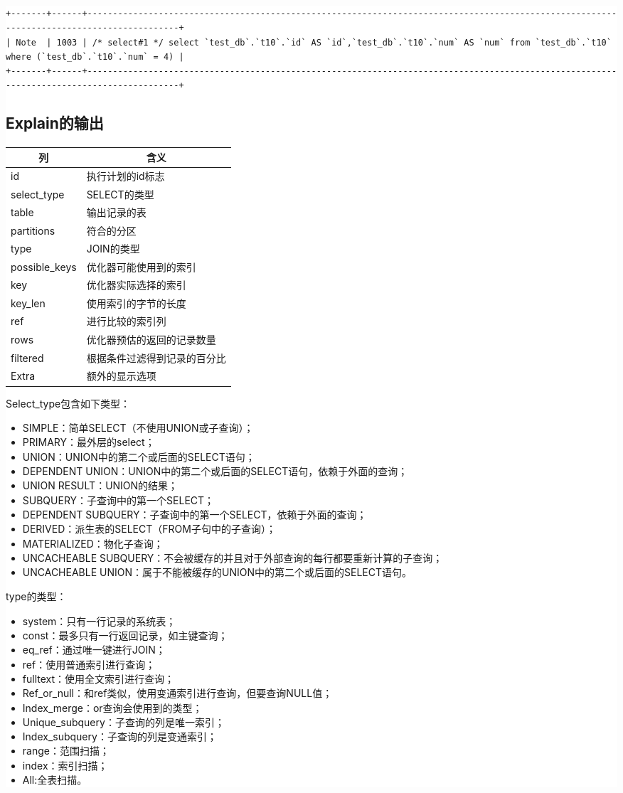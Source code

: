 ```
+-------+------+------------------------------------------------------------------------------------------------------------------------------------------+
| Note  | 1003 | /* select#1 */ select `test_db`.`t10`.`id` AS `id`,`test_db`.`t10`.`num` AS `num` from `test_db`.`t10` where (`test_db`.`t10`.`num` = 4) |
+-------+------+------------------------------------------------------------------------------------------------------------------------------------------+
```

## Explain的输出

| 列            | 含义                         |
| ------------- | ---------------------------- |
| id            | 执行计划的id标志             |
| select_type   | SELECT的类型                 |
| table         | 输出记录的表                 |
| partitions    | 符合的分区                   |
| type          | JOIN的类型                   |
| possible_keys | 优化器可能使用到的索引       |
| key           | 优化器实际选择的索引         |
| key_len       | 使用索引的字节的长度         |
| ref           | 进行比较的索引列             |
| rows          | 优化器预估的返回的记录数量   |
| filtered      | 根据条件过滤得到记录的百分比 |
| Extra         | 额外的显示选项               |

Select_type包含如下类型：

* SIMPLE：简单SELECT（不使用UNION或子查询）；
* PRIMARY：最外层的select；
* UNION：UNION中的第二个或后面的SELECT语句；
* DEPENDENT UNION：UNION中的第二个或后面的SELECT语句，依赖于外面的查询；
* UNION RESULT：UNION的结果；
* SUBQUERY：子查询中的第一个SELECT；
* DEPENDENT SUBQUERY：子查询中的第一个SELECT，依赖于外面的查询；
* DERIVED：派生表的SELECT（FROM子句中的子查询）；
* MATERIALIZED：物化子查询；
* UNCACHEABLE SUBQUERY：不会被缓存的并且对于外部查询的每行都要重新计算的子查询；
* UNCACHEABLE UNION：属于不能被缓存的UNION中的第二个或后面的SELECT语句。

type的类型：

* system：只有一行记录的系统表；
* const：最多只有一行返回记录，如主键查询；
* eq_ref：通过唯一键进行JOIN；
* ref：使用普通索引进行查询；
* fulltext：使用全文索引进行查询；
* Ref_or_null：和ref类似，使用变通索引进行查询，但要查询NULL值；
* Index_merge：or查询会使用到的类型；
* Unique_subquery：子查询的列是唯一索引；
* Index_subquery：子查询的列是变通索引；
* range：范围扫描；
* index：索引扫描；
* All:全表扫描。
